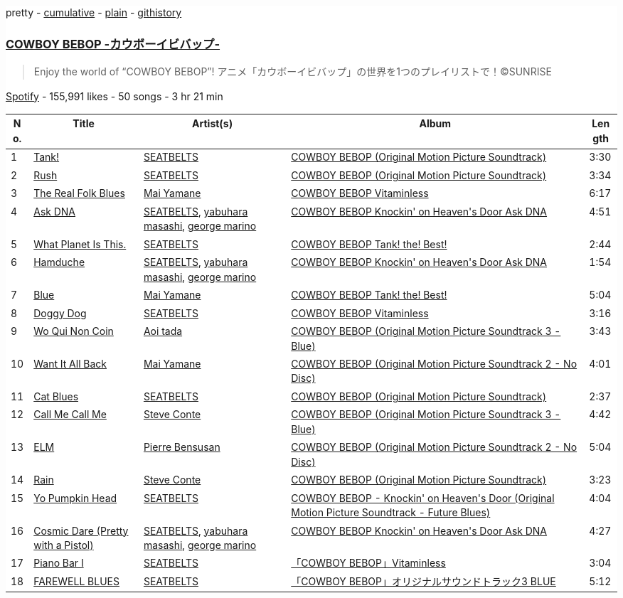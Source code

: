 pretty - [cumulative](/playlists/cumulative/37i9dQZF1DX2niMzbAczXW.md) - [plain](/playlists/plain/37i9dQZF1DX2niMzbAczXW) - [githistory](https://github.githistory.xyz/mackorone/spotify-playlist-archive/blob/main/playlists/plain/37i9dQZF1DX2niMzbAczXW)

### [COWBOY BEBOP \-カウボーイビバップ\-](https://open.spotify.com/playlist/37i9dQZF1DX2niMzbAczXW)

> Enjoy the world of “COWBOY BEBOP”! アニメ「カウボーイビバップ」の世界を1つのプレイリストで！©SUNRISE

[Spotify](https://open.spotify.com/user/spotify) - 155,991 likes - 50 songs - 3 hr 21 min

| No. | Title | Artist(s) | Album | Length |
|---|---|---|---|---|
| 1 | [Tank!](https://open.spotify.com/track/2Wi5ubKr8zSk8L3CLemyS4) | [SEATBELTS](https://open.spotify.com/artist/3U3zr5PCRa9ty74uN46iBa) | [COWBOY BEBOP \(Original Motion Picture Soundtrack\)](https://open.spotify.com/album/1XoE7ZirQ3gjxq8HIzTJU9) | 3:30 |
| 2 | [Rush](https://open.spotify.com/track/2PXnV9PBUGW4v5u6WJpCjG) | [SEATBELTS](https://open.spotify.com/artist/3U3zr5PCRa9ty74uN46iBa) | [COWBOY BEBOP \(Original Motion Picture Soundtrack\)](https://open.spotify.com/album/1XoE7ZirQ3gjxq8HIzTJU9) | 3:34 |
| 3 | [The Real Folk Blues](https://open.spotify.com/track/5Cmf3LmbLd9g79rS55X7qK) | [Mai Yamane](https://open.spotify.com/artist/2jakCNqkEhdRND7btwoFOj) | [COWBOY BEBOP Vitaminless](https://open.spotify.com/album/0J2DObt0HybwYP91obpHRy) | 6:17 |
| 4 | [Ask DNA](https://open.spotify.com/track/4p1S6k6k3Clz7293zJI0xF) | [SEATBELTS](https://open.spotify.com/artist/3U3zr5PCRa9ty74uN46iBa), [yabuhara masashi](https://open.spotify.com/artist/21QS4UY91a9ddZtgLBCBf8), [george marino](https://open.spotify.com/artist/1CidExRpByD3vm5iFfEiny) | [COWBOY BEBOP Knockin' on Heaven's Door Ask DNA](https://open.spotify.com/album/1a9ZvRvJCb1RnF37cf9IWW) | 4:51 |
| 5 | [What Planet Is This.](https://open.spotify.com/track/5kGuWgZTWqroIArQQqttqV) | [SEATBELTS](https://open.spotify.com/artist/3U3zr5PCRa9ty74uN46iBa) | [COWBOY BEBOP Tank! the! Best!](https://open.spotify.com/album/2RQPHIImcaZaJBmptZAY9A) | 2:44 |
| 6 | [Hamduche](https://open.spotify.com/track/0sHwByo2hbVc7URpwDFmQq) | [SEATBELTS](https://open.spotify.com/artist/3U3zr5PCRa9ty74uN46iBa), [yabuhara masashi](https://open.spotify.com/artist/21QS4UY91a9ddZtgLBCBf8), [george marino](https://open.spotify.com/artist/1CidExRpByD3vm5iFfEiny) | [COWBOY BEBOP Knockin' on Heaven's Door Ask DNA](https://open.spotify.com/album/1a9ZvRvJCb1RnF37cf9IWW) | 1:54 |
| 7 | [Blue](https://open.spotify.com/track/0a2qIEnOqn55A98cgpirod) | [Mai Yamane](https://open.spotify.com/artist/2jakCNqkEhdRND7btwoFOj) | [COWBOY BEBOP Tank! the! Best!](https://open.spotify.com/album/2RQPHIImcaZaJBmptZAY9A) | 5:04 |
| 8 | [Doggy Dog](https://open.spotify.com/track/6h2Xx6umL3OhGOCd1G6AG0) | [SEATBELTS](https://open.spotify.com/artist/3U3zr5PCRa9ty74uN46iBa) | [COWBOY BEBOP Vitaminless](https://open.spotify.com/album/0J2DObt0HybwYP91obpHRy) | 3:16 |
| 9 | [Wo Qui Non Coin](https://open.spotify.com/track/44l2QraBH96L5LejzEFWLH) | [Aoi tada](https://open.spotify.com/artist/4J2TB2uKA5u3i72rSnKRpD) | [COWBOY BEBOP \(Original Motion Picture Soundtrack 3 \- Blue\)](https://open.spotify.com/album/4MhCKW36bndX2VMQ8qYMv1) | 3:43 |
| 10 | [Want It All Back](https://open.spotify.com/track/5IelZUtckHgYrg12Xr4sse) | [Mai Yamane](https://open.spotify.com/artist/2jakCNqkEhdRND7btwoFOj) | [COWBOY BEBOP \(Original Motion Picture Soundtrack 2 \- No Disc\)](https://open.spotify.com/album/4GeRMwOn7610GFgQ49Y9qd) | 4:01 |
| 11 | [Cat Blues](https://open.spotify.com/track/4UIWEomPQIaacYpTjEwMVS) | [SEATBELTS](https://open.spotify.com/artist/3U3zr5PCRa9ty74uN46iBa) | [COWBOY BEBOP \(Original Motion Picture Soundtrack\)](https://open.spotify.com/album/1XoE7ZirQ3gjxq8HIzTJU9) | 2:37 |
| 12 | [Call Me Call Me](https://open.spotify.com/track/63FSxvYjpbbhNvYK83aCBD) | [Steve Conte](https://open.spotify.com/artist/5Uxss6P1MI2lX9vHvK76zK) | [COWBOY BEBOP \(Original Motion Picture Soundtrack 3 \- Blue\)](https://open.spotify.com/album/4MhCKW36bndX2VMQ8qYMv1) | 4:42 |
| 13 | [ELM](https://open.spotify.com/track/0f2iGlfdfmW1Hm9XxzlMo8) | [Pierre Bensusan](https://open.spotify.com/artist/5gwjYIVPjuGklvvIhM9EnI) | [COWBOY BEBOP \(Original Motion Picture Soundtrack 2 \- No Disc\)](https://open.spotify.com/album/4GeRMwOn7610GFgQ49Y9qd) | 5:04 |
| 14 | [Rain](https://open.spotify.com/track/2yqi7I6TrxSed1eJEoE1Ds) | [Steve Conte](https://open.spotify.com/artist/5Uxss6P1MI2lX9vHvK76zK) | [COWBOY BEBOP \(Original Motion Picture Soundtrack\)](https://open.spotify.com/album/1XoE7ZirQ3gjxq8HIzTJU9) | 3:23 |
| 15 | [Yo Pumpkin Head](https://open.spotify.com/track/5toNTveJY8guYoy7kCkWEG) | [SEATBELTS](https://open.spotify.com/artist/3U3zr5PCRa9ty74uN46iBa) | [COWBOY BEBOP \- Knockin' on Heaven's Door \(Original Motion Picture Soundtrack \- Future Blues\)](https://open.spotify.com/album/0OI4ecYmvVp2LHrLQJG8id) | 4:04 |
| 16 | [Cosmic Dare \(Pretty with a Pistol\)](https://open.spotify.com/track/5PwlQz1p86WEpCw2qI42X7) | [SEATBELTS](https://open.spotify.com/artist/3U3zr5PCRa9ty74uN46iBa), [yabuhara masashi](https://open.spotify.com/artist/21QS4UY91a9ddZtgLBCBf8), [george marino](https://open.spotify.com/artist/1CidExRpByD3vm5iFfEiny) | [COWBOY BEBOP Knockin' on Heaven's Door Ask DNA](https://open.spotify.com/album/1a9ZvRvJCb1RnF37cf9IWW) | 4:27 |
| 17 | [Piano Bar I](https://open.spotify.com/track/53EOqDHy3yl6vazvIJWaJq) | [SEATBELTS](https://open.spotify.com/artist/3U3zr5PCRa9ty74uN46iBa) | [「COWBOY BEBOP」Vitaminless](https://open.spotify.com/album/3xc0ZAAaQT1peXizHAM1wm) | 3:04 |
| 18 | [FAREWELL BLUES](https://open.spotify.com/track/1J40AWec2JncKEPuAQIIsU) | [SEATBELTS](https://open.spotify.com/artist/3U3zr5PCRa9ty74uN46iBa) | [「COWBOY BEBOP」オリジナルサウンドトラック3 BLUE](https://open.spotify.com/album/56BuU84ac8QbB0P70dWhcG) | 5:12 |
